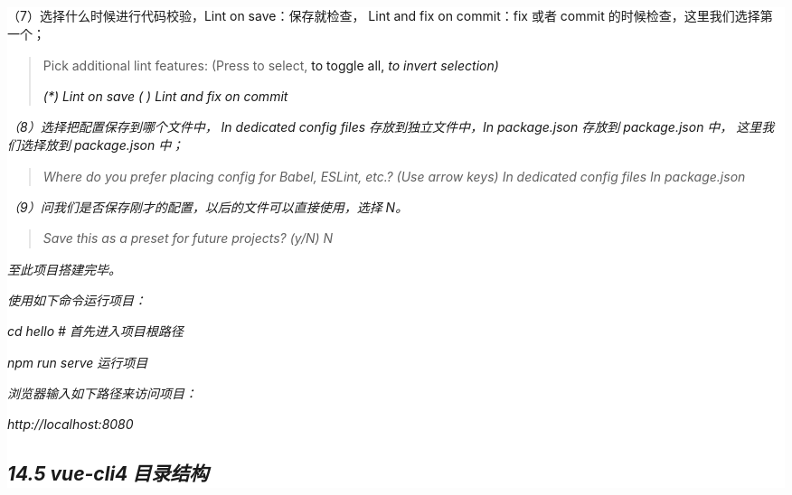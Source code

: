 


（7）选择什么时候进行代码校验，Lint on save：保存就检查，
Lint and fix on commit：fix 或者 commit 的时候检查，这里我们选择第一个；

> Pick additional lint features: (Press <space> to select, <a> to toggle all, <i> to invert selection)
>
> (*) Lint on save
>  ( ) Lint and fix on commit
>
> 



（8）选择把配置保存到哪个文件中，
In dedicated config files 存放到独立文件中，In package.json 存放到 package.json 中，
这里我们选择放到 package.json 中；

> Where do you prefer placing config for Babel, ESLint, etc.? (Use arrow keys)
>   In dedicated config files In package.json

（9）问我们是否保存刚才的配置，以后的文件可以直接使用，选择 N。

> Save this as a preset for future projects? (y/N)
> N

至此项目搭建完毕。

使用如下命令运行项目：

cd hello # 首先进入项目根路径

npm run serve  运行项目

浏览器输入如下路径来访问项目：

http://localhost:8080


## 14.5 vue-cli4 目录结构
